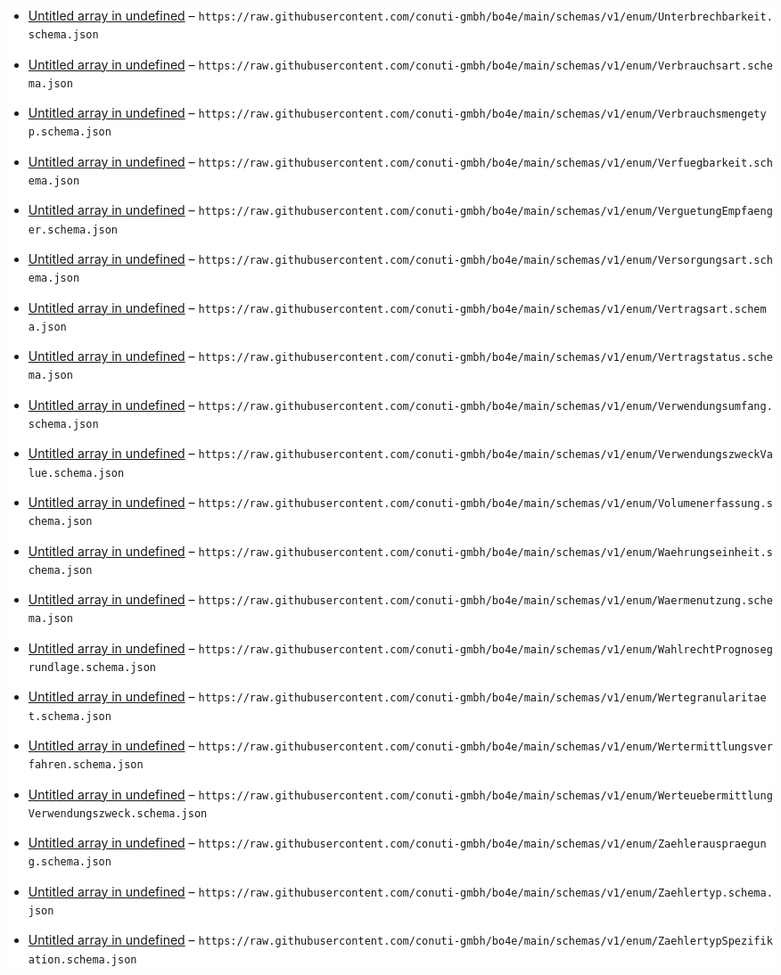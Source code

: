 *   [Untitled array in undefined](./unterbrechbarkeit.md) – `https://raw.githubusercontent.com/conuti-gmbh/bo4e/main/schemas/v1/enum/Unterbrechbarkeit.schema.json`

*   [Untitled array in undefined](./verbrauchsart.md) – `https://raw.githubusercontent.com/conuti-gmbh/bo4e/main/schemas/v1/enum/Verbrauchsart.schema.json`

*   [Untitled array in undefined](./verbrauchsmengetyp.md) – `https://raw.githubusercontent.com/conuti-gmbh/bo4e/main/schemas/v1/enum/Verbrauchsmengetyp.schema.json`

*   [Untitled array in undefined](./verfuegbarkeit.md) – `https://raw.githubusercontent.com/conuti-gmbh/bo4e/main/schemas/v1/enum/Verfuegbarkeit.schema.json`

*   [Untitled array in undefined](./verguetungempfaenger.md) – `https://raw.githubusercontent.com/conuti-gmbh/bo4e/main/schemas/v1/enum/VerguetungEmpfaenger.schema.json`

*   [Untitled array in undefined](./versorgungsart.md) – `https://raw.githubusercontent.com/conuti-gmbh/bo4e/main/schemas/v1/enum/Versorgungsart.schema.json`

*   [Untitled array in undefined](./vertragsart.md) – `https://raw.githubusercontent.com/conuti-gmbh/bo4e/main/schemas/v1/enum/Vertragsart.schema.json`

*   [Untitled array in undefined](./vertragstatus.md) – `https://raw.githubusercontent.com/conuti-gmbh/bo4e/main/schemas/v1/enum/Vertragstatus.schema.json`

*   [Untitled array in undefined](./verwendungsumfang.md) – `https://raw.githubusercontent.com/conuti-gmbh/bo4e/main/schemas/v1/enum/Verwendungsumfang.schema.json`

*   [Untitled array in undefined](./verwendungszweckvalue.md) – `https://raw.githubusercontent.com/conuti-gmbh/bo4e/main/schemas/v1/enum/VerwendungszweckValue.schema.json`

*   [Untitled array in undefined](./volumenerfassung.md) – `https://raw.githubusercontent.com/conuti-gmbh/bo4e/main/schemas/v1/enum/Volumenerfassung.schema.json`

*   [Untitled array in undefined](./waehrungseinheit.md) – `https://raw.githubusercontent.com/conuti-gmbh/bo4e/main/schemas/v1/enum/Waehrungseinheit.schema.json`

*   [Untitled array in undefined](./waermenutzung.md) – `https://raw.githubusercontent.com/conuti-gmbh/bo4e/main/schemas/v1/enum/Waermenutzung.schema.json`

*   [Untitled array in undefined](./wahlrechtprognosegrundlage.md) – `https://raw.githubusercontent.com/conuti-gmbh/bo4e/main/schemas/v1/enum/WahlrechtPrognosegrundlage.schema.json`

*   [Untitled array in undefined](./wertegranularitaet.md) – `https://raw.githubusercontent.com/conuti-gmbh/bo4e/main/schemas/v1/enum/Wertegranularitaet.schema.json`

*   [Untitled array in undefined](./wertermittlungsverfahren.md) – `https://raw.githubusercontent.com/conuti-gmbh/bo4e/main/schemas/v1/enum/Wertermittlungsverfahren.schema.json`

*   [Untitled array in undefined](./werteuebermitllungverwendungszweck.md) – `https://raw.githubusercontent.com/conuti-gmbh/bo4e/main/schemas/v1/enum/WerteuebermittlungVerwendungszweck.schema.json`

*   [Untitled array in undefined](./zaehlerauspraegung.md) – `https://raw.githubusercontent.com/conuti-gmbh/bo4e/main/schemas/v1/enum/Zaehlerauspraegung.schema.json`

*   [Untitled array in undefined](./zaehlertyp.md) – `https://raw.githubusercontent.com/conuti-gmbh/bo4e/main/schemas/v1/enum/Zaehlertyp.schema.json`

*   [Untitled array in undefined](./zaehlertypspezifikation.md) – `https://raw.githubusercontent.com/conuti-gmbh/bo4e/main/schemas/v1/enum/ZaehlertypSpezifikation.schema.json`
